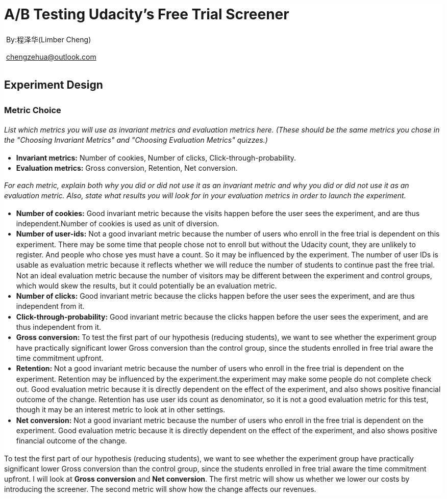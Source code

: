 # A/B Testing Udacity’s Free Trial Screener

​									By:程泽华(Limber Cheng)

​						           	      chengzehua@outlook.com

## Experiment Design

### Metric Choice

*List which metrics you will use as invariant metrics and evaluation metrics here. (These should be the same metrics you chose in the "Choosing Invariant Metrics" and "Choosing Evaluation Metrics" quizzes.)*

* **Invariant metrics:** Number of cookies, Number of clicks, Click-through-probability.
* **Evaluation metrics:** Gross conversion, Retention, Net conversion.

_For each metric, explain both why you did or did not use it as an invariant metric and why you did or did not use it as an evaluation metric. Also, state what results you will look for in your evaluation metrics in order to launch the experiment._

* **Number of cookies:** Good invariant metric because the visits happen before the user sees the experiment, and are thus independent.Number of cookies is used as unit of diversion. 
* **Number of user-ids:** Not a good invariant metric because the number of users who enroll in the free trial is dependent on this experiment. There may be some time that people chose not to enroll but without the Udacity count, they are unlikely to register.  And people who chose yes must have a count. So it may be influenced by the experiment. The number of user IDs is usable as evaluation metric because it reflects whether we will reduce the number of students to continue past the free trial. Not an ideal evaluation metric because the number of visitors may be different between the experiment and control groups, which would skew the results, but it could potentially be an evaluation metric. 
* **Number of clicks:** Good invariant metric because the clicks happen before the user sees the experiment, and are thus independent from it.
* **Click-through-probability:** Good invariant metric because the clicks happen before the user sees the experiment, and are thus independent from it.
* **Gross conversion:** To test the first part of our hypothesis (reducing students), we want to see whether the experiment group have practically significant lower Gross conversion than the control group, since the students enrolled in free trial aware the time commitment upfront.
* **Retention:** Not a good invariant metric because the number of users who enroll in the free trial is dependent on the experiment. Retention may be influenced by the experiment.the experiment may make some people do not complete check out. Good evaluation metric because it is directly dependent on the effect of the experiment, and also shows positive financial outcome of the change. Retention has use user ids count as denominator, so it is not a good evaluation metric for this test, though it may be an interest metric to look at in other settings. 
* **Net conversion:** Not a good invariant metric because the number of users who enroll in the free trial is dependent on the experiment. Good evaluation metric because it is directly dependent on the effect of the experiment, and also shows positive financial outcome of the change.

To test the first part of our hypothesis (reducing students), we want to see whether the experiment group have practically significant lower Gross conversion than the control group, since the students enrolled in free trial aware the time commitment upfront. I will look at **Gross conversion** and **Net conversion**. The first metric will show us whether we lower our costs by introducing the screener. The second metric will show how the change affects our revenues.
